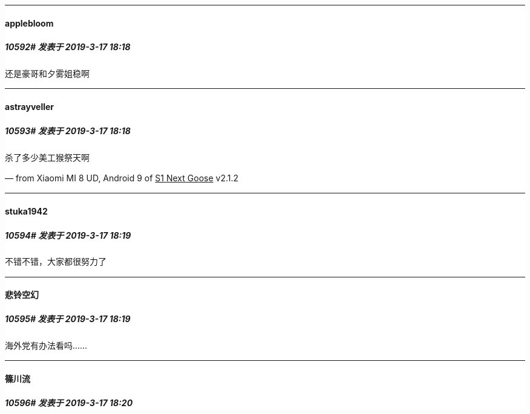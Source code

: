 

-----

####  applebloom  
##### 10592#       发表于 2019-3-17 18:18




还是豪哥和夕雾姐稳啊







-----

####  astrayveller  
##### 10593#       发表于 2019-3-17 18:18




杀了多少美工猴祭天啊

— from Xiaomi MI 8 UD, Android 9 of [S1 Next Goose](https://pan.baidu.com/s/1mi43uRm) v2.1.2







-----

####  stuka1942  
##### 10594#       发表于 2019-3-17 18:19




不错不错，大家都很努力了







-----

####  悲铃空幻  
##### 10595#       发表于 2019-3-17 18:19




海外党有办法看吗……







-----

####  篠川流  
##### 10596#       发表于 2019-3-17 18:20
